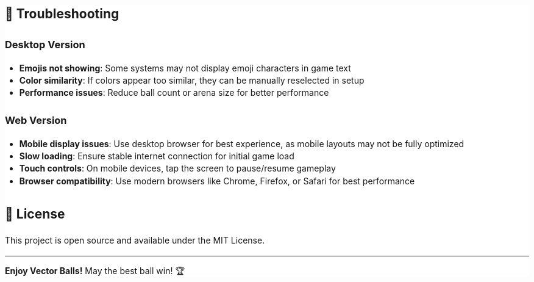 ## 🐛 Troubleshooting

### Desktop Version
- **Emojis not showing**: Some systems may not display emoji characters in game text
- **Color similarity**: If colors appear too similar, they can be manually reselected in setup
- **Performance issues**: Reduce ball count or arena size for better performance

### Web Version
- **Mobile display issues**: Use desktop browser for best experience, as mobile layouts may not be fully optimized
- **Slow loading**: Ensure stable internet connection for initial game load
- **Touch controls**: On mobile devices, tap the screen to pause/resume gameplay
- **Browser compatibility**: Use modern browsers like Chrome, Firefox, or Safari for best performance

## 📄 License

This project is open source and available under the MIT License.

---

**Enjoy Vector Balls!** May the best ball win! 🏆
